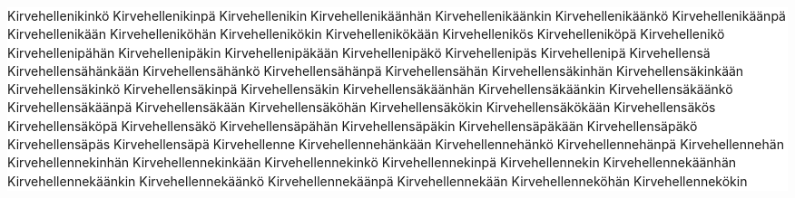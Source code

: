 Kirvehellenikinkö
Kirvehellenikinpä
Kirvehellenikin
Kirvehellenikäänhän
Kirvehellenikäänkin
Kirvehellenikäänkö
Kirvehellenikäänpä
Kirvehellenikään
Kirvehelleniköhän
Kirvehellenikökin
Kirvehellenikökään
Kirvehellenikös
Kirvehelleniköpä
Kirvehellenikö
Kirvehellenipähän
Kirvehellenipäkin
Kirvehellenipäkään
Kirvehellenipäkö
Kirvehellenipäs
Kirvehellenipä
Kirvehellensä
Kirvehellensähänkään
Kirvehellensähänkö
Kirvehellensähänpä
Kirvehellensähän
Kirvehellensäkinhän
Kirvehellensäkinkään
Kirvehellensäkinkö
Kirvehellensäkinpä
Kirvehellensäkin
Kirvehellensäkäänhän
Kirvehellensäkäänkin
Kirvehellensäkäänkö
Kirvehellensäkäänpä
Kirvehellensäkään
Kirvehellensäköhän
Kirvehellensäkökin
Kirvehellensäkökään
Kirvehellensäkös
Kirvehellensäköpä
Kirvehellensäkö
Kirvehellensäpähän
Kirvehellensäpäkin
Kirvehellensäpäkään
Kirvehellensäpäkö
Kirvehellensäpäs
Kirvehellensäpä
Kirvehellenne
Kirvehellennehänkään
Kirvehellennehänkö
Kirvehellennehänpä
Kirvehellennehän
Kirvehellennekinhän
Kirvehellennekinkään
Kirvehellennekinkö
Kirvehellennekinpä
Kirvehellennekin
Kirvehellennekäänhän
Kirvehellennekäänkin
Kirvehellennekäänkö
Kirvehellennekäänpä
Kirvehellennekään
Kirvehellenneköhän
Kirvehellennekökin